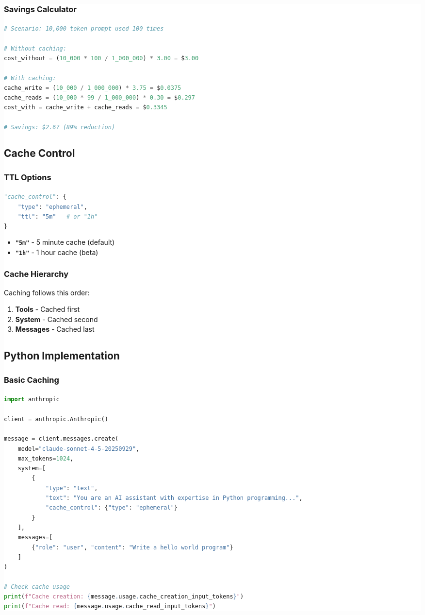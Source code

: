 ### Savings Calculator

```python
# Scenario: 10,000 token prompt used 100 times

# Without caching:
cost_without = (10_000 * 100 / 1_000_000) * 3.00 = $3.00

# With caching:
cache_write = (10_000 / 1_000_000) * 3.75 = $0.0375
cache_reads = (10_000 * 99 / 1_000_000) * 0.30 = $0.297
cost_with = cache_write + cache_reads = $0.3345

# Savings: $2.67 (89% reduction)
```

## Cache Control

### TTL Options

```python
"cache_control": {
    "type": "ephemeral",
    "ttl": "5m"   # or "1h"
}
```

- **`"5m"`** - 5 minute cache (default)
- **`"1h"`** - 1 hour cache (beta)

### Cache Hierarchy

Caching follows this order:
1. **Tools** - Cached first
2. **System** - Cached second
3. **Messages** - Cached last

## Python Implementation

### Basic Caching

```python
import anthropic

client = anthropic.Anthropic()

message = client.messages.create(
    model="claude-sonnet-4-5-20250929",
    max_tokens=1024,
    system=[
        {
            "type": "text",
            "text": "You are an AI assistant with expertise in Python programming...",
            "cache_control": {"type": "ephemeral"}
        }
    ],
    messages=[
        {"role": "user", "content": "Write a hello world program"}
    ]
)

# Check cache usage
print(f"Cache creation: {message.usage.cache_creation_input_tokens}")
print(f"Cache read: {message.usage.cache_read_input_tokens}")
```